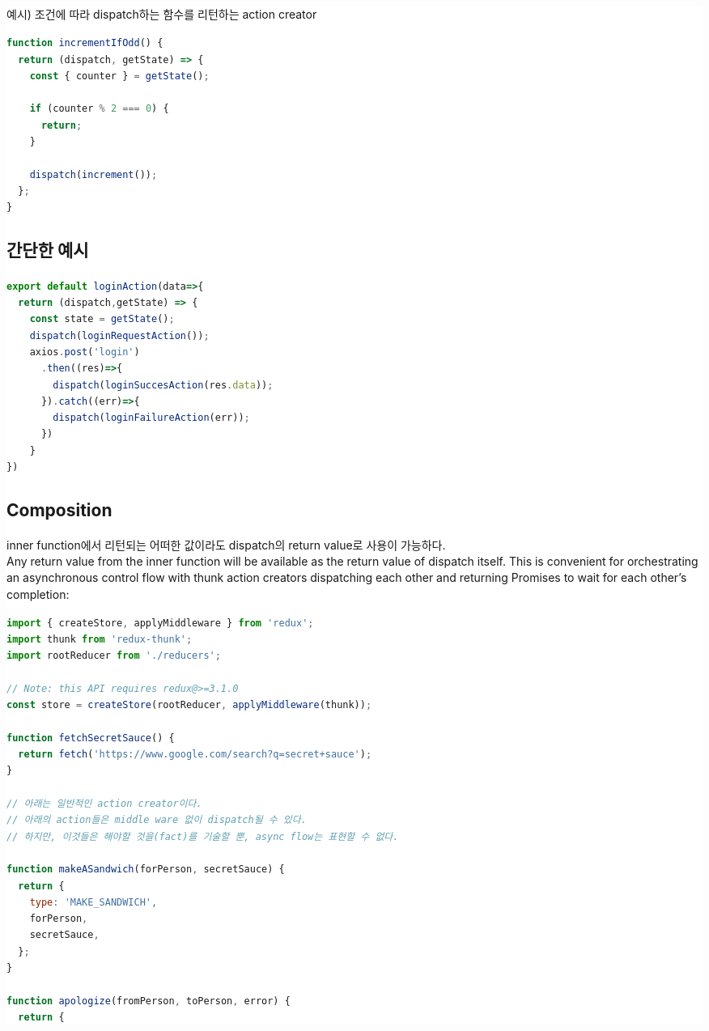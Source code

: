예시) 조건에 따라 dispatch하는 함수를 리턴하는 action creator

```js
function incrementIfOdd() {
  return (dispatch, getState) => {
    const { counter } = getState();

    if (counter % 2 === 0) {
      return;
    }

    dispatch(increment());
  };
}
```
## 간단한 예시

```js
export default loginAction(data=>{
  return (dispatch,getState) => {
    const state = getState();
    dispatch(loginRequestAction());
    axios.post('login')
      .then((res)=>{
        dispatch(loginSuccesAction(res.data));
      }).catch((err)=>{
        dispatch(loginFailureAction(err));
      })
    }
})
```
## Composition

inner function에서 리턴되는 어떠한 값이라도 dispatch의 return value로 사용이 가능하다.  
Any return value from the inner function will be available as the return value of dispatch itself. This is convenient for orchestrating an asynchronous control flow with thunk action creators dispatching each other and returning Promises to wait for each other’s completion:

```js
import { createStore, applyMiddleware } from 'redux';
import thunk from 'redux-thunk';
import rootReducer from './reducers';

// Note: this API requires redux@>=3.1.0
const store = createStore(rootReducer, applyMiddleware(thunk));

function fetchSecretSauce() {
  return fetch('https://www.google.com/search?q=secret+sauce');
}

// 아래는 일반적인 action creator이다. 
// 아래의 action들은 middle ware 없이 dispatch될 수 있다. 
// 하지만, 이것들은 해야할 것을(fact)를 기술할 뿐, async flow는 표현할 수 없다. 

function makeASandwich(forPerson, secretSauce) {
  return {
    type: 'MAKE_SANDWICH',
    forPerson,
    secretSauce,
  };
}

function apologize(fromPerson, toPerson, error) {
  return {
```